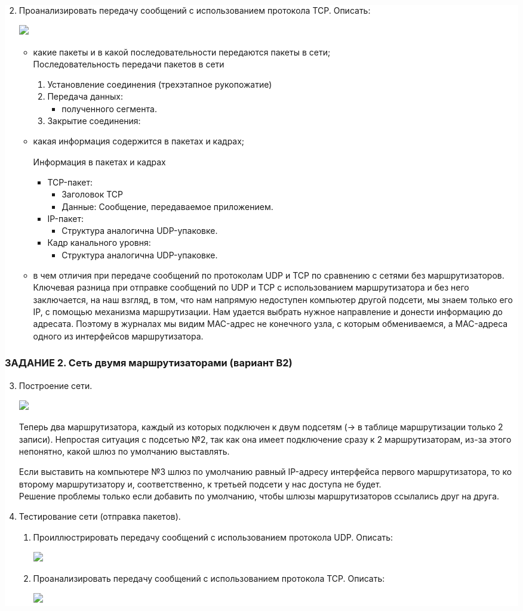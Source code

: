 

   2. Проанализировать передачу сообщений с использованием протокола TCP. Описать:  

      ![](./pic/Lab3Report1-3.png)

      - какие пакеты и в какой последовательности передаются пакеты в сети;  
        Последовательность передачи пакетов в сети
        1. Установление соединения (трехэтапное рукопожатие)
        2. Передача данных:
           - полученного сегмента.
        3. Закрытие соединения:

      - какая информация содержится в пакетах и кадрах;   

        Информация в пакетах и кадрах
        - TCP-пакет:
          - Заголовок TCP
          - Данные: Сообщение, передаваемое приложением.
        - IP-пакет:
          - Структура аналогична UDP-упаковке.
        - Кадр канального уровня:
          - Структура аналогична UDP-упаковке.

      - в чем отличия при передаче сообщений по протоколам UDP и TCP по сравнению с сетями без маршрутизаторов.  
        Ключевая разница при отправке сообщений по UDP и TCP с использованием маршрутизатора и без него заключается, на наш взгляд, в том, что нам напрямую недоступен компьютер другой подсети, мы знаем только его IP, с помощью механизма маршрутизации. Нам удается выбрать нужное направление и донести информацию до адресата. Поэтому в журналах мы видим MAC-адрес не конечного узла, с которым обмениваемся, а MAC-адреса одного из интерфейсов маршрутизатора. 

### ЗАДАНИЕ 2. Сеть двумя маршрутизаторами (вариант В2)

3. Построение сети. 

   ![](./pic/Lab3Report2-1.png)
   
   Теперь два маршрутизатора, каждый из которых подключен к двум подсетям (-> в таблице маршрутизации только 2 записи). Непростая ситуация с подсетью №2, так как она имеет подключение сразу к 2 маршрутизаторам, из-за этого непонятно, какой шлюз по умолчанию выставлять. 

   Если выставить на компьютере №3 шлюз по умолчанию равный IP-адресу интерфейса первого маршрутизатора, то ко второму маршрутизатору и, соответственно, к третьей подсети у нас доступа не будет.  
   Решение проблемы только если добавить по умолчанию, чтобы шлюзы маршрутизаторов ссылались друг на друга.

4. Тестирование сети (отправка пакетов).

   1. Проиллюстрировать передачу сообщений с использованием протокола UDP. Описать:    

      ![](./pic/Lab3Report2-2.png)

   2. Проанализировать передачу сообщений с использованием протокола TCP. Описать:  

      ![](./pic/Lab3Report2-3.png)
